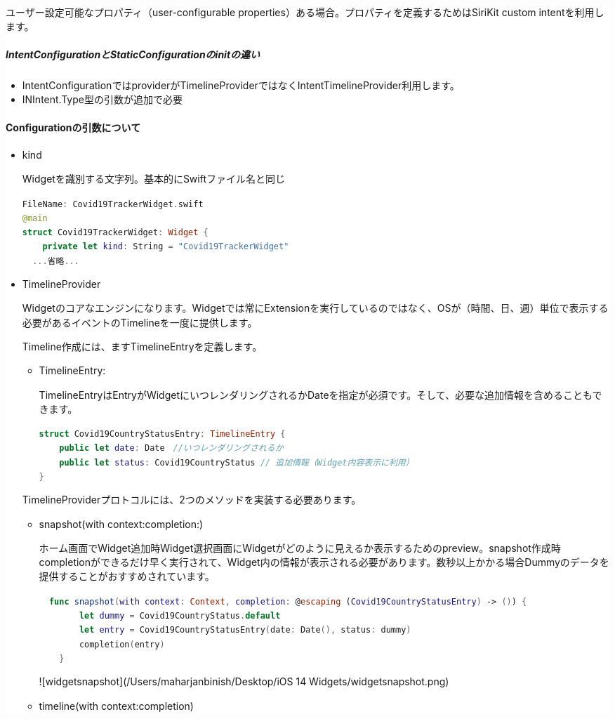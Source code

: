 ユーザー設定可能なプロパティ（user-configurable properties）ある場合。プロパティを定義するためはSiriKit custom intentを利用します。



##### IntentConfigurationとStaticConfigurationのinitの違い

- IntentConfigurationではproviderがTimelineProviderではなくIntentTimelineProvider利用します。
- INIntent.Type型の引数が追加で必要

#### Configurationの引数について

- kind

  Widgetを識別する文字列。基本的にSwiftファイル名と同じ

  ```swift
  FileName: Covid19TrackerWidget.swift 
  @main
  struct Covid19TrackerWidget: Widget {
      private let kind: String = "Covid19TrackerWidget"
    ...省略...
  ```

- TimelineProvider

  Widgetのコアなエンジンになります。Widgetでは常にExtensionを実行しているのではなく、OSが（時間、日、週）単位で表示する必要があるイベントのTimelineを一度に提供します。

  Timeline作成には、ますTimelineEntryを定義します。

  - TimelineEntry:

    TimelineEntryはEntryがWidgetにいつレンダリングされるかDateを指定が必須です。そして、必要な追加情報を含めることもできます。

    ```swift
    struct Covid19CountryStatusEntry: TimelineEntry {
        public let date: Date　//いつレンダリングされるか
        public let status: Covid19CountryStatus // 追加情報（Widget内容表示に利用）
    }

    ```


  TimelineProviderプロトコルには、2つのメソッドを実装する必要あります。

  - snapshot(with context:completion:)

    ホーム画面でWidget追加時Widget選択画面にWidgetがどのように見えるか表示するためのpreview。snapshot作成時completionができるだけ早く実行されて、Widget内の情報が表示される必要があります。数秒以上かかる場合Dummyのデータを提供することがおすすめされています。

    ```swift
      func snapshot(with context: Context, completion: @escaping (Covid19CountryStatusEntry) -> ()) {
            let dummy = Covid19CountryStatus.default
            let entry = Covid19CountryStatusEntry(date: Date(), status: dummy)
            completion(entry)
        }
    ```
    ![widgetsnapshot](/Users/maharjanbinish/Desktop/iOS 14 Widgets/widgetsnapshot.png)

  - timeline(with context:completion)
